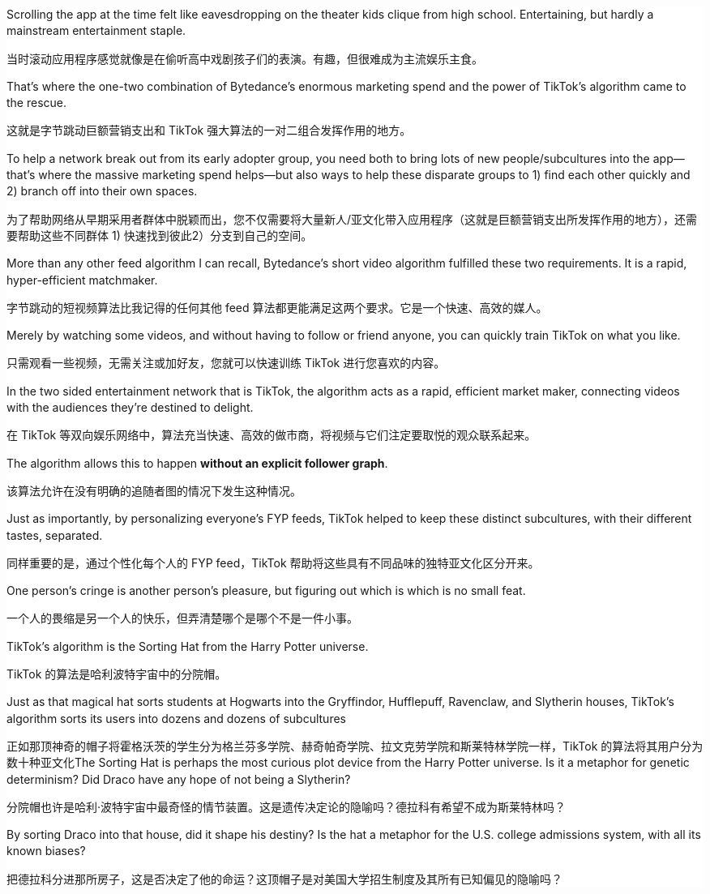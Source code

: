 Scrolling the app at the time felt like eavesdropping on the theater kids clique from high school. Entertaining, but hardly a mainstream entertainment staple.  

当时滚动应用程序感觉就像是在偷听高中戏剧孩子们的表演。有趣，但很难成为主流娱乐主食。

That’s where the one-two combination of Bytedance’s enormous marketing spend and the power of TikTok’s algorithm came to the rescue.  

这就是字节跳动巨额营销支出和 TikTok 强大算法的一对二组合发挥作用的地方。  

To help a network break out from its early adopter group, you need both to bring lots of new people/subcultures into the app—that’s where the massive marketing spend helps—but also ways to help these disparate groups to 1) find each other quickly and 2) branch off into their own spaces.  

为了帮助网络从早期采用者群体中脱颖而出，您不仅需要将大量新人/亚文化带入应用程序（这就是巨额营销支出所发挥作用的地方），还需要帮助这些不同群体 1) 快速找到彼此2）分支到自己的空间。

More than any other feed algorithm I can recall, Bytedance’s short video algorithm fulfilled these two requirements. It is a rapid, hyper-efficient matchmaker.  

字节跳动的短视频算法比我记得的任何其他 feed 算法都更能满足这两个要求。它是一个快速、高效的媒人。  

Merely by watching some videos, and without having to follow or friend anyone, you can quickly train TikTok on what you like.  

只需观看一些视频，无需关注或加好友，您就可以快速训练 TikTok 进行您喜欢的内容。  

In the two sided entertainment network that is TikTok, the algorithm acts as a rapid, efficient market maker, connecting videos with the audiences they’re destined to delight.  

在 TikTok 等双向娱乐网络中，算法充当快速、高效的做市商，将视频与它们注定要取悦的观众联系起来。  

The algorithm allows this to happen **without an explicit follower graph**.  

该算法允许在没有明确的追随者图的情况下发生这种情况。

Just as importantly, by personalizing everyone’s FYP feeds, TikTok helped to keep these distinct subcultures, with their different tastes, separated.  

同样重要的是，通过个性化每个人的 FYP feed，TikTok 帮助将这些具有不同品味的独特亚文化区分开来。  

One person’s cringe is another person’s pleasure, but figuring out which is which is no small feat.  

一个人的畏缩是另一个人的快乐，但弄清楚哪个是哪个不是一件小事。

TikTok’s algorithm is the Sorting Hat from the Harry Potter universe.  

TikTok 的算法是哈利波特宇宙中的分院帽。  

Just as that magical hat sorts students at Hogwarts into the Gryffindor, Hufflepuff, Ravenclaw, and Slytherin houses, TikTok’s algorithm sorts its users into dozens and dozens of subcultures  

正如那顶神奇的帽子将霍格沃茨的学生分为格兰芬多学院、赫奇帕奇学院、拉文克劳学院和斯莱特林学院一样，TikTok 的算法将其用户分为数十种亚文化The Sorting Hat is perhaps the most curious plot device from the Harry Potter universe. Is it a metaphor for genetic determinism? Did Draco have any hope of not being a Slytherin?  

分院帽也许是哈利·波特宇宙中最奇怪的情节装置。这是遗传决定论的隐喻吗？德拉科有希望不成为斯莱特林吗？  

By sorting Draco into that house, did it shape his destiny? Is the hat a metaphor for the U.S. college admissions system, with all its known biases?  

把德拉科分进那所房子，这是否决定了他的命运？这顶帽子是对美国大学招生制度及其所有已知偏见的隐喻吗？  
